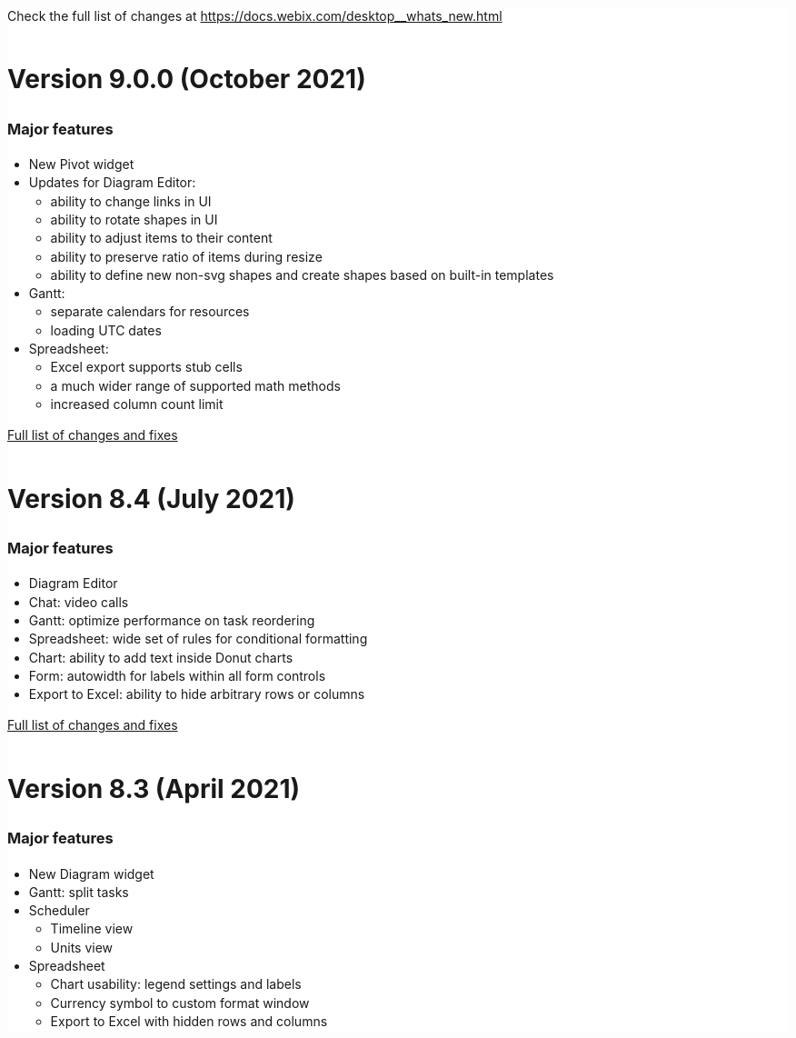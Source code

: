 Check the full list of changes at https://docs.webix.com/desktop__whats_new.html

Version 9.0.0 (October 2021)
===============================

### Major features

- New Pivot widget
- Updates for Diagram Editor:
	- ability to change links in UI
	- ability to rotate shapes in UI
	- ability to adjust items to their content
	- ability to preserve ratio of items during resize
	- ability to define new non-svg shapes and create shapes based on built-in templates
- Gantt:
	- separate calendars for resources
	- loading UTC dates
- Spreadsheet:
	- Excel export supports stub cells
	- a much wider range of supported math methods
	- increased column count limit

[Full list of changes and fixes](https://docs.webix.com/desktop__whats_new_9_0.html)

Version 8.4 (July 2021)
==============================

### Major features

- Diagram Editor
- Chat: video calls
- Gantt: optimize performance on task reordering
- Spreadsheet: wide set of rules for conditional formatting
- Chart: ability to add text inside Donut charts
- Form: autowidth for labels within all form controls
- Export to Excel: ability to hide arbitrary rows or columns

[Full list of changes and fixes](https://docs.webix.com/desktop__whats_new_8_4.html)

Version 8.3 (April 2021)
==============================

### Major features

- New Diagram widget
- Gantt: split tasks
- Scheduler
	- Timeline view
	- Units view
- Spreadsheet
	- Chart usability: legend settings and labels
	- Currency symbol to custom format window
	- Export to Excel with hidden rows and columns
